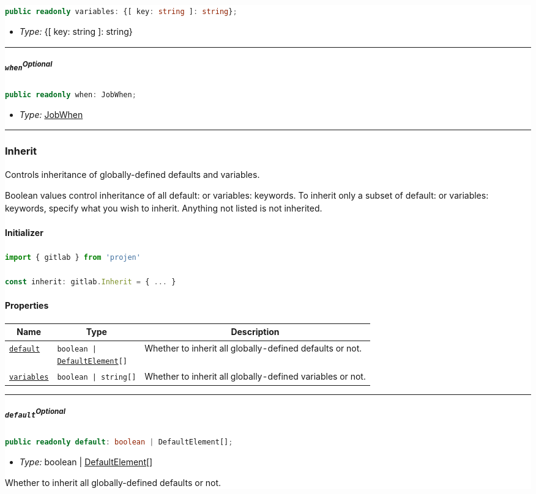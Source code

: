 ```typescript
public readonly variables: {[ key: string ]: string};
```

- *Type:* {[ key: string ]: string}

---

##### `when`<sup>Optional</sup> <a name="when" id="projen.gitlab.IncludeRule.property.when"></a>

```typescript
public readonly when: JobWhen;
```

- *Type:* <a href="#projen.gitlab.JobWhen">JobWhen</a>

---

### Inherit <a name="Inherit" id="projen.gitlab.Inherit"></a>

Controls inheritance of globally-defined defaults and variables.

Boolean values control
inheritance of all default: or variables: keywords. To inherit only a subset of default:
or variables: keywords, specify what you wish to inherit. Anything not listed is not
inherited.

#### Initializer <a name="Initializer" id="projen.gitlab.Inherit.Initializer"></a>

```typescript
import { gitlab } from 'projen'

const inherit: gitlab.Inherit = { ... }
```

#### Properties <a name="Properties" id="Properties"></a>

| **Name** | **Type** | **Description** |
| --- | --- | --- |
| <code><a href="#projen.gitlab.Inherit.property.default">default</a></code> | <code>boolean \| <a href="#projen.gitlab.DefaultElement">DefaultElement</a>[]</code> | Whether to inherit all globally-defined defaults or not. |
| <code><a href="#projen.gitlab.Inherit.property.variables">variables</a></code> | <code>boolean \| string[]</code> | Whether to inherit all globally-defined variables or not. |

---

##### `default`<sup>Optional</sup> <a name="default" id="projen.gitlab.Inherit.property.default"></a>

```typescript
public readonly default: boolean | DefaultElement[];
```

- *Type:* boolean | <a href="#projen.gitlab.DefaultElement">DefaultElement</a>[]

Whether to inherit all globally-defined defaults or not.
